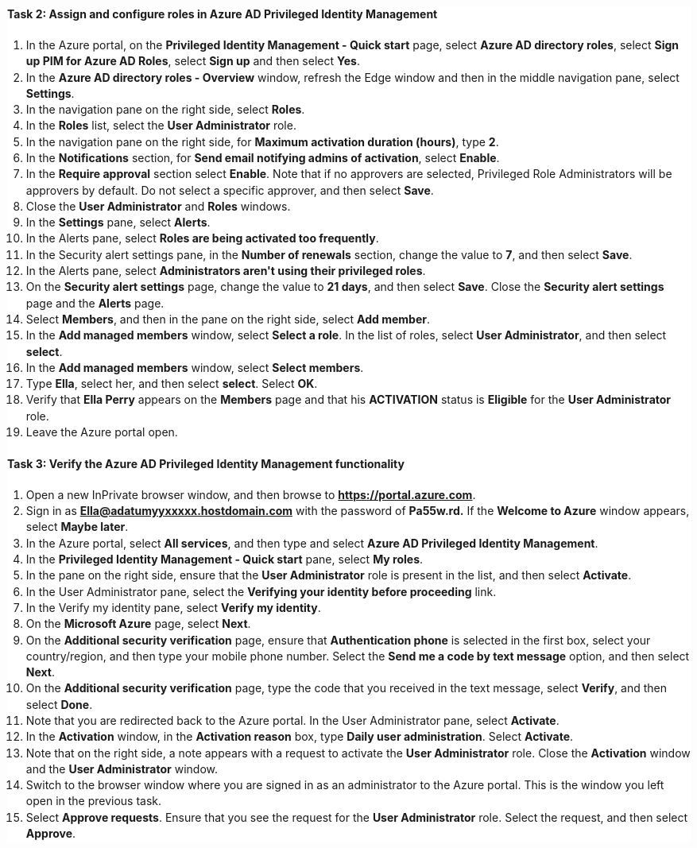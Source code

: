 
#### Task 2: Assign and configure roles in Azure AD Privileged Identity Management

1. In the Azure portal, on the **Privileged Identity Management - Quick start** page, select **Azure AD directory roles**, select **Sign up PIM for Azure AD Roles**, select **Sign up** and then select **Yes**.
2. In the **Azure AD directory roles - Overview** window, refresh the Edge window and then in the middle navigation pane, select **Settings**.
3. In the navigation pane on the right side, select **Roles**.
4. In the **Roles** list, select the **User Administrator** role.
5. In the navigation pane on the right side, for **Maximum activation duration (hours)**, type **2**.
6. In the **Notifications** section, for **Send email notifying admins of activation**, select **Enable**.
7. In the **Require approval** section select **Enable**. Note that if no approvers are selected, Privileged Role Administrators will be approvers by default. Do not select a specific approver, and then select **Save**.
8. Close the **User Administrator** and **Roles** windows.
9. In the **Settings** pane, select **Alerts**.
10. In the Alerts pane, select **Roles are being activated too frequently**.
11. In the Security alert settings pane, in the **Number of renewals** section, change the value to **7**, and then select **Save**.
12. In the Alerts pane, select **Administrators aren't using their privileged roles**.
13. On the **Security alert settings** page, change the value to **21 days**, and then select **Save**. Close the **Security alert settings** page and the **Alerts** page.
14. Select **Members**, and then in the pane on the right side, select **Add member**.
15. In the **Add managed members** window, select **Select a role**. In the list of roles, select **User Administrator**, and then select **select**.
16. In the **Add managed members** window, select **Select members**.
17. Type **Ella**, select her, and then select **select**. Select **OK**.
18. Verify that **Ella Perry** appears on the **Members** page and that his **ACTIVATION** status is **Eligible** for the **User Administrator** role.
19. Leave the Azure portal open.


#### Task 3: Verify the Azure AD Privileged Identity Management functionality

1. Open a new InPrivate browser window, and then browse to **https://portal.azure.com**.
2. Sign in as **Ella@adatumyyxxxxx.hostdomain.com** with the password of **Pa55w.rd.** If the **Welcome to Azure** window appears, select **Maybe later**.
3. In the Azure portal, select **All services**, and then type and select **Azure AD Privileged Identity Management**.
4. In the **Privileged Identity Management - Quick start** pane, select **My roles**.
5. In the pane on the right side, ensure that the **User Administrator** role is present in the list, and then select **Activate**.
6. In the User Administrator pane, select the **Verifying your identity before proceeding** link.
7. In the Verify my identity pane, select **Verify my identity**.
8. On the **Microsoft Azure** page, select **Next**.
9. On the **Additional security verification** page, ensure that **Authentication phone** is selected in the first box, select your country/region, and then type your mobile phone number. Select the **Send me a code by text message** option, and then select **Next**.
10. On the **Additional security verification** page, type the code that you received in the text message, select **Verify**, and then select **Done**.
11. Note that you are redirected back to the Azure portal. In the User Administrator pane, select **Activate**.
12. In the **Activation** window, in the **Activation reason** box, type **Daily user administration**. Select **Activate**.
13. Note that on the right side, a note appears with a request to activate the **User Administrator** role. Close the **Activation** window and the **User Administrator** window.
14. Switch to the browser window where you are signed in as an administrator to the Azure portal. This is the window you left open in the previous task.
15. Select **Approve requests**. Ensure that you see the request for the **User Administrator** role. Select the request, and then select **Approve**.